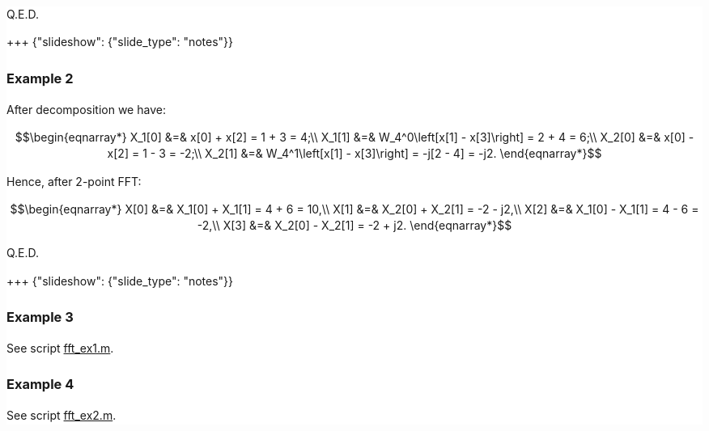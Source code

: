 Q.E.D.

+++ {"slideshow": {"slide_type": "notes"}}

### Example 2

After decomposition we have:

$$\begin{eqnarray*}
X_1[0] &=& x[0] + x[2] = 1 + 3 = 4;\\
X_1[1] &=& W_4^0\left[x[1] - x[3]\right] = 2 + 4 = 6;\\
X_2[0] &=& x[0] - x[2] = 1 - 3 = -2;\\
X_2[1] &=& W_4^1\left[x[1] - x[3]\right] = -j[2 - 4] = -j2.
\end{eqnarray*}$$

Hence, after 2-point FFT:

$$\begin{eqnarray*}
X[0] &=& X_1[0] + X_1[1] = 4 + 6 = 10,\\
X[1] &=& X_2[0] + X_2[1] = -2 - j2,\\
X[2] &=& X_1[0] - X_1[1] = 4 - 6 = -2,\\
X[3] &=& X_2[0] - X_2[1] = -2 + j2.
\end{eqnarray*}$$

Q.E.D.

+++ {"slideshow": {"slide_type": "notes"}}

### Example 3

See script [fft_ex1.m](https://cpjobling.github.io/eg-247-textbook/dft/2/matlab/fft_ex1.m).

### Example 4

See script [fft_ex2.m](https://cpjobling.github.io/eg-247-textbook/dft/2/matlab/fft_ex2.m).


[^fft:footnote1]: The Nyquist frequency will only appear on the frequency plot if there are an even number of samples.